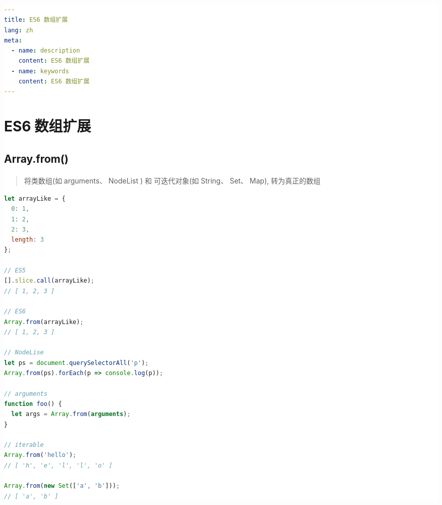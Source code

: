 ```yaml
---
title: ES6 数组扩展
lang: zh
meta:
  - name: description
    content: ES6 数组扩展
  - name: keywords
    content: ES6 数组扩展
---
```


# ES6 数组扩展

## Array.from()
> 将类数组(如 arguments、 NodeList ) 和 可迭代对象(如 String、 Set、 Map), 转为真正的数组

```js
let arrayLike = {
  0: 1,
  1: 2,
  2: 3,
  length: 3
};

// ES5
[].slice.call(arrayLike);
// [ 1, 2, 3 ]

// ES6
Array.from(arrayLike);
// [ 1, 2, 3 ]

// NodeLise
let ps = document.querySelectorAll('p');
Array.from(ps).forEach(p => console.log(p));

// arguments
function foo() {
  let args = Array.from(arguments);
}

// iterable
Array.from('hello');
// [ 'h', 'e', 'l', 'l', 'o' ]

Array.from(new Set(['a', 'b']));
// [ 'a', 'b' ]
```
